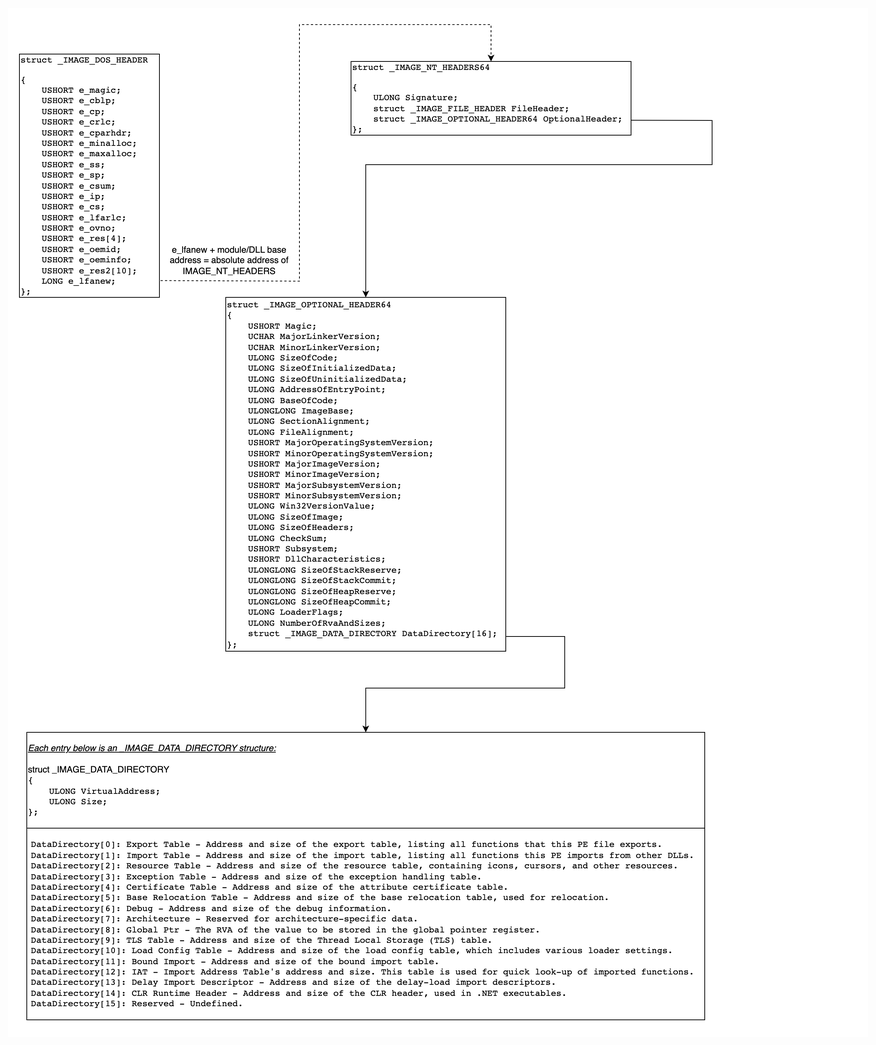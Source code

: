 ![Untitled](https://raw.githubusercontent.com/0xEct0/0xEct0.github.io/main/assets/img/export_table.png)

